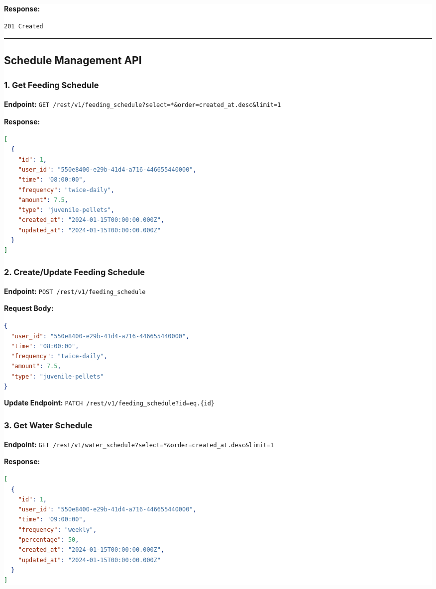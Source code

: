 **Response:**
```
201 Created
```

---

## Schedule Management API

### 1. Get Feeding Schedule

**Endpoint:** `GET /rest/v1/feeding_schedule?select=*&order=created_at.desc&limit=1`

**Response:**
```json
[
  {
    "id": 1,
    "user_id": "550e8400-e29b-41d4-a716-446655440000",
    "time": "08:00:00",
    "frequency": "twice-daily",
    "amount": 7.5,
    "type": "juvenile-pellets",
    "created_at": "2024-01-15T00:00:00.000Z",
    "updated_at": "2024-01-15T00:00:00.000Z"
  }
]
```

### 2. Create/Update Feeding Schedule

**Endpoint:** `POST /rest/v1/feeding_schedule`

**Request Body:**
```json
{
  "user_id": "550e8400-e29b-41d4-a716-446655440000",
  "time": "08:00:00",
  "frequency": "twice-daily",
  "amount": 7.5,
  "type": "juvenile-pellets"
}
```

**Update Endpoint:** `PATCH /rest/v1/feeding_schedule?id=eq.{id}`

### 3. Get Water Schedule

**Endpoint:** `GET /rest/v1/water_schedule?select=*&order=created_at.desc&limit=1`

**Response:**
```json
[
  {
    "id": 1,
    "user_id": "550e8400-e29b-41d4-a716-446655440000",
    "time": "09:00:00",
    "frequency": "weekly",
    "percentage": 50,
    "created_at": "2024-01-15T00:00:00.000Z",
    "updated_at": "2024-01-15T00:00:00.000Z"
  }
]
```

